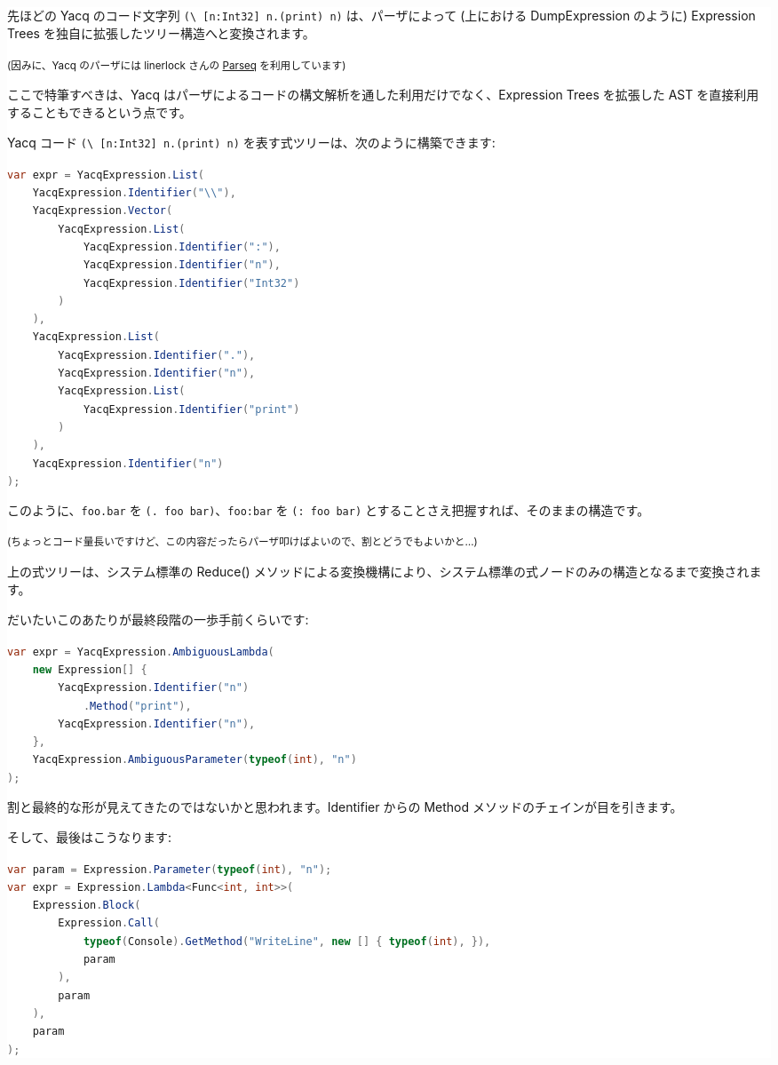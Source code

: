先ほどの Yacq のコード文字列 `(\ [n:Int32] n.(print) n)` は、パーザによって (上における DumpExpression のように) Expression Trees を独自に拡張したツリー構造へと変換されます。

<small>(因みに、Yacq のパーザには linerlock さんの [Parseq](https://github.com/linerlock/parseq) を利用しています)</small>

ここで特筆すべきは、Yacq はパーザによるコードの構文解析を通した利用だけでなく、Expression Trees を拡張した AST を直接利用することもできるという点です。

Yacq コード `(\ [n:Int32] n.(print) n)` を表す式ツリーは、次のように構築できます:

```csharp
var expr = YacqExpression.List(
    YacqExpression.Identifier("\\"),
    YacqExpression.Vector(
        YacqExpression.List(
            YacqExpression.Identifier(":"),
            YacqExpression.Identifier("n"),
            YacqExpression.Identifier("Int32")
        )
    ),
    YacqExpression.List(
        YacqExpression.Identifier("."),
        YacqExpression.Identifier("n"),
        YacqExpression.List(
            YacqExpression.Identifier("print")
        )
    ),
    YacqExpression.Identifier("n")
);
```

このように、`foo.bar` を `(. foo bar)`、`foo:bar` を `(: foo bar)` とすることさえ把握すれば、そのままの構造です。

<small>(ちょっとコード量長いですけど、この内容だったらパーザ叩けばよいので、割とどうでもよいかと…)</small>

上の式ツリーは、システム標準の Reduce() メソッドによる変換機構により、システム標準の式ノードのみの構造となるまで変換されます。

だいたいこのあたりが最終段階の一歩手前くらいです:

```csharp
var expr = YacqExpression.AmbiguousLambda(
    new Expression[] {
        YacqExpression.Identifier("n")
            .Method("print"),
        YacqExpression.Identifier("n"),
    },
    YacqExpression.AmbiguousParameter(typeof(int), "n")
);
```

割と最終的な形が見えてきたのではないかと思われます。Identifier からの Method メソッドのチェインが目を引きます。

そして、最後はこうなります:

```csharp
var param = Expression.Parameter(typeof(int), "n");
var expr = Expression.Lambda<Func<int, int>>(
    Expression.Block(
        Expression.Call(
            typeof(Console).GetMethod("WriteLine", new [] { typeof(int), }),
            param
        ),
        param
    ),
    param
);
```

